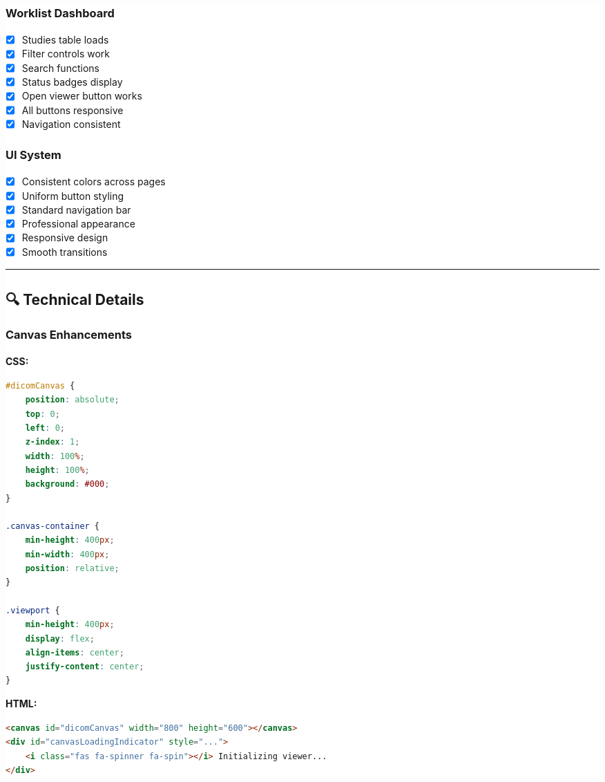 ### Worklist Dashboard
- [x] Studies table loads
- [x] Filter controls work
- [x] Search functions
- [x] Status badges display
- [x] Open viewer button works
- [x] All buttons responsive
- [x] Navigation consistent

### UI System
- [x] Consistent colors across pages
- [x] Uniform button styling
- [x] Standard navigation bar
- [x] Professional appearance
- [x] Responsive design
- [x] Smooth transitions

---

## 🔍 Technical Details

### Canvas Enhancements

**CSS:**
```css
#dicomCanvas {
    position: absolute;
    top: 0;
    left: 0;
    z-index: 1;
    width: 100%;
    height: 100%;
    background: #000;
}

.canvas-container {
    min-height: 400px;
    min-width: 400px;
    position: relative;
}

.viewport {
    min-height: 400px;
    display: flex;
    align-items: center;
    justify-content: center;
}
```

**HTML:**
```html
<canvas id="dicomCanvas" width="800" height="600"></canvas>
<div id="canvasLoadingIndicator" style="...">
    <i class="fas fa-spinner fa-spin"></i> Initializing viewer...
</div>
```
